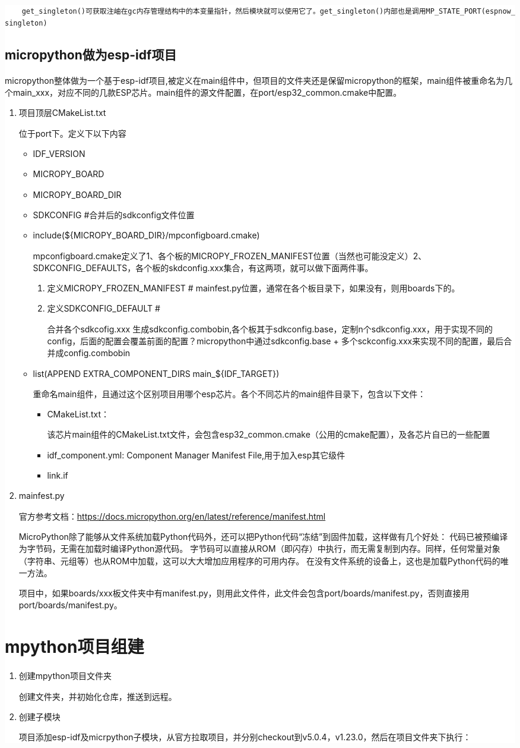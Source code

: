         get_singleton()可获取注岫在gc内存管理结构中的本变量指针，然后模块就可以使用它了。get_singleton()内部也是调用MP_STATE_PORT(espnow_singleton)

## micropython做为esp-idf项目

micropython整体做为一个基于esp-idf项目,被定义在main组件中，但项目的文件夹还是保留micropython的框架，main组件被重命名为几个main_xxx，对应不同的几款ESP芯片。main组件的源文件配置，在port/esp32_common.cmake中配置。

1. 项目顶层CMakeList.txt

    位于port下。定义下以下内容
    - IDF_VERSION
    - MICROPY_BOARD
    - MICROPY_BOARD_DIR
    - SDKCONFIG #合并后的sdkconfig文件位置
    - include(${MICROPY_BOARD_DIR}/mpconfigboard.cmake)

        mpconfigboard.cmake定义了1、各个板的MICROPY_FROZEN_MANIFEST位置（当然也可能没定义）2、SDKCONFIG_DEFAULTS，各个板的skdconfig.xxx集合，有这两项，就可以做下面两件事。

        1. 定义MICROPY_FROZEN_MANIFEST # mainfest.py位置，通常在各个板目录下，如果没有，则用boards下的。
        2. 定义SDKCONFIG_DEFAULT #

            合并各个sdkcofig.xxx 生成sdkconfig.combobin,各个板其于sdkconfig.base，定制n个sdkconfig.xxx，用于实现不同的config，后面的配置会覆盖前面的配置？micropython中通过sdkconfig.base + 多个sckconfig.xxx来实现不同的配置，最后合并成config.combobin
    - list(APPEND EXTRA_COMPONENT_DIRS main_${IDF_TARGET})

        重命名main组件，且通过这个区别项目用哪个esp芯片。各个不同芯片的main组件目录下，包含以下文件：
        - CMakeList.txt：

            该芯片main组件的CMakeList.txt文件，会包含esp32_common.cmake（公用的cmake配置），及各芯片自已的一些配置

        - idf_component.yml: Component Manager Manifest File,用于加入esp其它级件
        - link.if

2. mainfest.py

    官方参考文档：<https://docs.micropython.org/en/latest/reference/manifest.html>

    MicroPython除了能够从文件系统加载Python代码外，还可以把Python代码“冻结”到固件加载，这样做有几个好处：
代码已被预编译为字节码，无需在加载时编译Python源代码。
字节码可以直接从ROM（即闪存）中执行，而无需复制到内存。同样，任何常量对象（字符串、元组等）也从ROM中加载，这可以大大增加应用程序的可用内存。
在没有文件系统的设备上，这也是加载Python代码的唯一方法。

    项目中，如果boards/xxx板文件夹中有manifest.py，则用此文件件，此文件会包含port/boards/manifest.py，否则直接用port/boards/manifest.py。

# mpython项目组建

1. 创建mpython项目文件夹

    创建文件夹，并初始化仓库，推送到远程。

2. 创建子模块

    项目添加esp-idf及micrpython子模块，从官方拉取项目，并分别checkout到v5.0.4，v1.23.0，然后在项目文件夹下执行：
